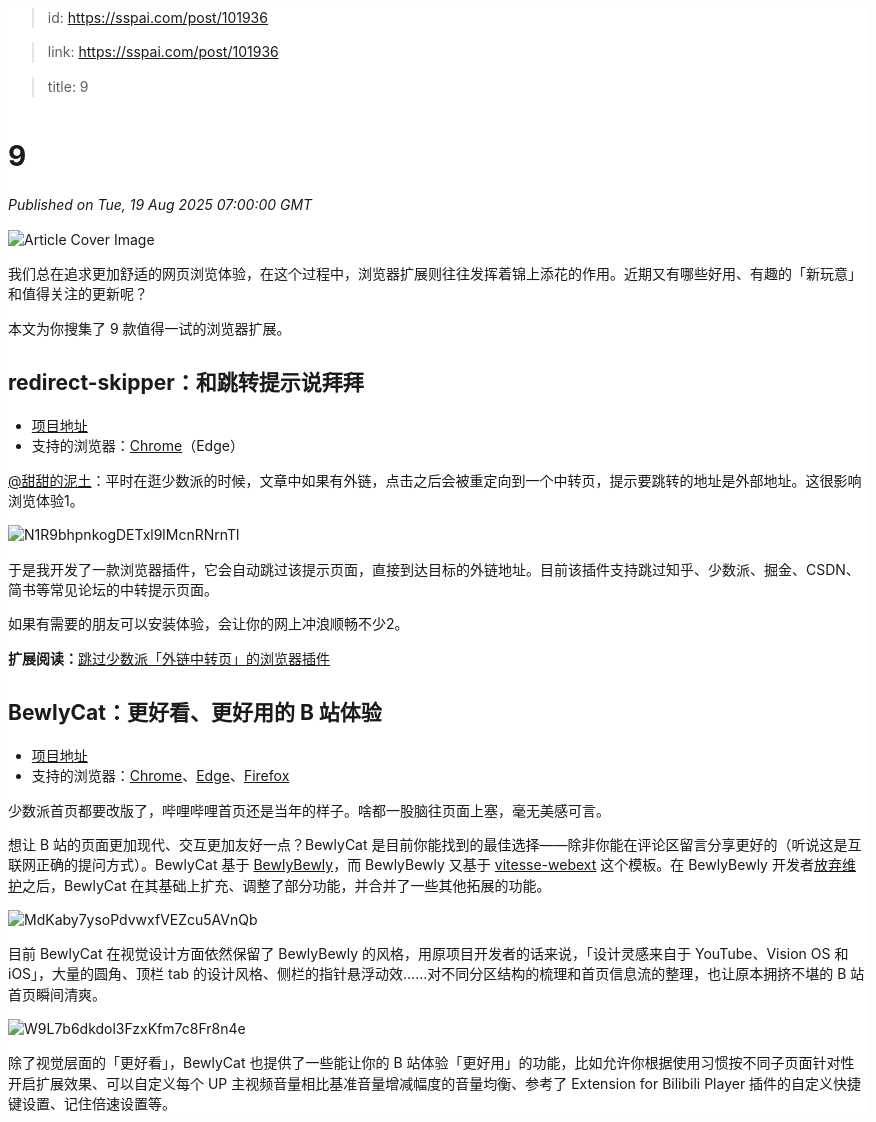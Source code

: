 > id: https://sspai.com/post/101936

> link: https://sspai.com/post/101936

> title: 9

# 9
_Published on Tue, 19 Aug 2025 07:00:00 GMT_

![Article Cover Image](https://cdnfile.sspai.com/2025/8/19/article/0e3ee589-26e0-476d-4b8e-db897975583c.png)  

我们总在追求更加舒适的网页浏览体验，在这个过程中，浏览器扩展则往往发挥着锦上添花的作用。近期又有哪些好用、有趣的「新玩意」和值得关注的更新呢？

本文为你搜集了 9 款值得一试的浏览器扩展。

redirect-skipper：和跳转提示说拜拜
-------------------------

-   [项目地址](https://github.com/dogodo-cc/chrome-redirect-skipper)
-   支持的浏览器：[Chrome](https://chromewebstore.google.com/detail/redirect-skipper/bcjldhihfjnhgmkmdeojigknladnbcek)（Edge）

[@甜甜的泥土](https://sspai.com/u/dogodo)：平时在逛少数派的时候，文章中如果有外链，点击之后会被重定向到一个中转页，提示要跳转的地址是外部地址。这很影响浏览体验1。

![N1R9bhpnkogDETxl9lMcnRNrnTl](https://cdnfile.sspai.com/editor/u_/d2hvn15b34t8407m145g.png?imageView2/2/w/1120/q/90/interlace/1/ignore-error/1/format/webp)

于是我开发了一款浏览器插件，它会自动跳过该提示页面，直接到达目标的外链地址。目前该插件支持跳过知乎、少数派、掘金、CSDN、简书等常见论坛的中转提示页面。

如果有需要的朋友可以安装体验，会让你的网上冲浪顺畅不少2。

**扩展阅读：**[跳过少数派「外链中转页」的浏览器插件](https://sspai.com/post/99737)

BewlyCat：更好看、更好用的 B 站体验
-----------------------

-   [项目地址](https://github.com/keleus/BewlyCat)
-   支持的浏览器：[Chrome](https://chromewebstore.google.com/detail/oopkfefbgecikmfbbapnlpjidoomhjpl)、[Edge](https://microsoftedge.microsoft.com/addons/detail/bewlycat/aaammfjdfifgnfnbflolojihjfhdploj)、[Firefox](https://addons.mozilla.org/en-US/firefox/addon/bewlycat/)

少数派首页都要改版了，哔哩哔哩首页还是当年的样子。啥都一股脑往页面上塞，毫无美感可言。

想让 B 站的页面更加现代、交互更加友好一点？BewlyCat 是目前你能找到的最佳选择——除非你能在评论区留言分享更好的（听说这是互联网正确的提问方式）。BewlyCat 基于 [BewlyBewly](https://github.com/BewlyBewly/BewlyBewly)，而 BewlyBewly 又基于 [vitesse-webext](https://github.com/antfu-collective/vitesse-webext) 这个模板。在 BewlyBewly 开发者[放弃维护](https://www.bilibili.com/opus/1037572293841125382)之后，BewlyCat 在其基础上扩充、调整了部分功能，并合并了一些其他拓展的功能。

![MdKaby7ysoPdvwxfVEZcu5AVnQb](https://cdnfile.sspai.com/editor/u_/d2hvn1db34t8463upfs0.png?imageView2/2/w/1120/q/90/interlace/1/ignore-error/1/format/webp)

目前 BewlyCat 在视觉设计方面依然保留了 BewlyBewly 的风格，用原项目开发者的话来说，「设计灵感来自于 YouTube、Vision OS 和 iOS」，大量的圆角、顶栏 tab 的设计风格、侧栏的指针悬浮动效……对不同分区结构的梳理和首页信息流的整理，也让原本拥挤不堪的 B 站首页瞬间清爽。

![W9L7b6dkdol3FzxKfm7c8Fr8n4e](https://cdnfile.sspai.com/editor/u_/d2hvn1tb34t8463upfsg.png?imageView2/2/w/1120/q/90/interlace/1/ignore-error/1/format/webp)

除了视觉层面的「更好看」，BewlyCat 也提供了一些能让你的 B 站体验「更好用」的功能，比如允许你根据使用习惯按不同子页面针对性开启扩展效果、可以自定义每个 UP 主视频音量相比基准音量增减幅度的音量均衡、参考了 Extension for Bilibili Player 插件的自定义快捷键设置、记住倍速设置等。
